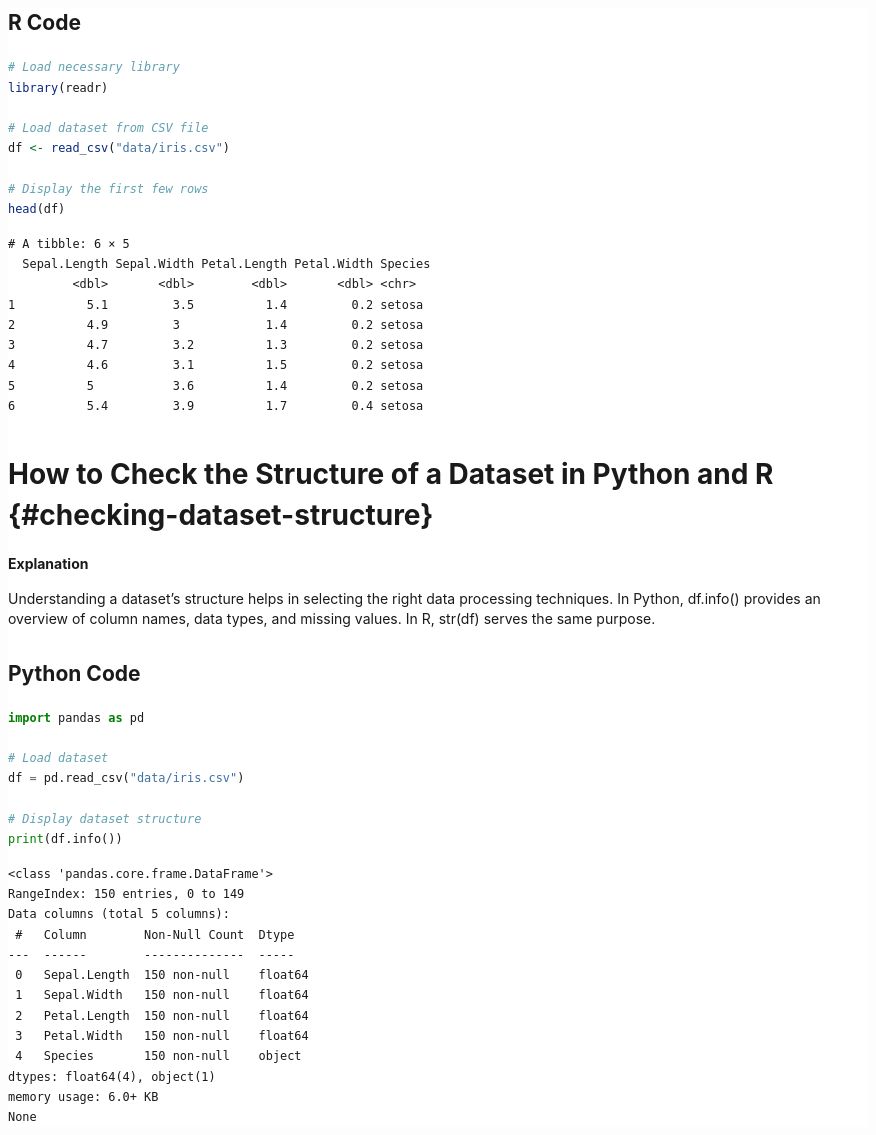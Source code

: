 
## R Code


``` r
# Load necessary library
library(readr)

# Load dataset from CSV file
df <- read_csv("data/iris.csv")

# Display the first few rows
head(df)
```

```
# A tibble: 6 × 5
  Sepal.Length Sepal.Width Petal.Length Petal.Width Species
         <dbl>       <dbl>        <dbl>       <dbl> <chr>  
1          5.1         3.5          1.4         0.2 setosa 
2          4.9         3            1.4         0.2 setosa 
3          4.7         3.2          1.3         0.2 setosa 
4          4.6         3.1          1.5         0.2 setosa 
5          5           3.6          1.4         0.2 setosa 
6          5.4         3.9          1.7         0.4 setosa 
```

# How to Check the Structure of a Dataset in Python and R {#checking-dataset-structure}

**Explanation**

Understanding a dataset’s structure helps in selecting the right data processing techniques. In Python, df.info() provides an overview of column names, data types, and missing values. In R, str(df) serves the same purpose.

## Python Code


```python
import pandas as pd

# Load dataset
df = pd.read_csv("data/iris.csv")

# Display dataset structure
print(df.info())

```

    <class 'pandas.core.frame.DataFrame'>
    RangeIndex: 150 entries, 0 to 149
    Data columns (total 5 columns):
     #   Column        Non-Null Count  Dtype  
    ---  ------        --------------  -----  
     0   Sepal.Length  150 non-null    float64
     1   Sepal.Width   150 non-null    float64
     2   Petal.Length  150 non-null    float64
     3   Petal.Width   150 non-null    float64
     4   Species       150 non-null    object 
    dtypes: float64(4), object(1)
    memory usage: 6.0+ KB
    None
